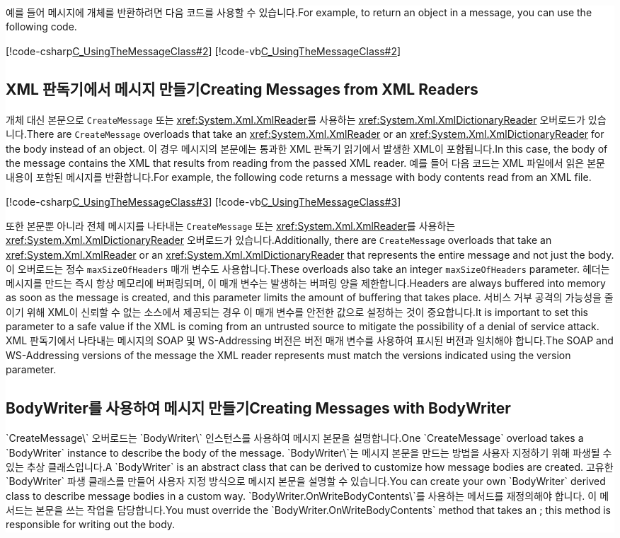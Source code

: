  <span data-ttu-id="02a4e-137">예를 들어 메시지에 개체를 반환하려면 다음 코드를 사용할 수 있습니다.</span><span class="sxs-lookup"><span data-stu-id="02a4e-137">For example, to return an object in a message, you can use the following code.</span></span>  
  
 [!code-csharp[C_UsingTheMessageClass#2](../../../../samples/snippets/csharp/VS_Snippets_CFX/c_usingthemessageclass/cs/source.cs#2)]
 [!code-vb[C_UsingTheMessageClass#2](../../../../samples/snippets/visualbasic/VS_Snippets_CFX/c_usingthemessageclass/vb/source.vb#2)]  
  
## <a name="creating-messages-from-xml-readers"></a><span data-ttu-id="02a4e-138">XML 판독기에서 메시지 만들기</span><span class="sxs-lookup"><span data-stu-id="02a4e-138">Creating Messages from XML Readers</span></span>  
 <span data-ttu-id="02a4e-139">개체 대신 본문으로 `CreateMessage` 또는 <xref:System.Xml.XmlReader>를 사용하는 <xref:System.Xml.XmlDictionaryReader> 오버로드가 있습니다.</span><span class="sxs-lookup"><span data-stu-id="02a4e-139">There are `CreateMessage` overloads that take an <xref:System.Xml.XmlReader> or an <xref:System.Xml.XmlDictionaryReader> for the body instead of an object.</span></span> <span data-ttu-id="02a4e-140">이 경우 메시지의 본문에는 통과한 XML 판독기 읽기에서 발생한 XML이 포함됩니다.</span><span class="sxs-lookup"><span data-stu-id="02a4e-140">In this case, the body of the message contains the XML that results from reading from the passed XML reader.</span></span> <span data-ttu-id="02a4e-141">예를 들어 다음 코드는 XML 파일에서 읽은 본문 내용이 포함된 메시지를 반환합니다.</span><span class="sxs-lookup"><span data-stu-id="02a4e-141">For example, the following code returns a message with body contents read from an XML file.</span></span>  
  
 [!code-csharp[C_UsingTheMessageClass#3](../../../../samples/snippets/csharp/VS_Snippets_CFX/c_usingthemessageclass/cs/source.cs#3)]
 [!code-vb[C_UsingTheMessageClass#3](../../../../samples/snippets/visualbasic/VS_Snippets_CFX/c_usingthemessageclass/vb/source.vb#3)]  
  
 <span data-ttu-id="02a4e-142">또한 본문뿐 아니라 전체 메시지를 나타내는 `CreateMessage` 또는 <xref:System.Xml.XmlReader>를 사용하는 <xref:System.Xml.XmlDictionaryReader> 오버로드가 있습니다.</span><span class="sxs-lookup"><span data-stu-id="02a4e-142">Additionally, there are `CreateMessage` overloads that take an <xref:System.Xml.XmlReader> or an <xref:System.Xml.XmlDictionaryReader> that represents the entire message and not just the body.</span></span> <span data-ttu-id="02a4e-143">이 오버로드는 정수 `maxSizeOfHeaders` 매개 변수도 사용합니다.</span><span class="sxs-lookup"><span data-stu-id="02a4e-143">These overloads also take an integer `maxSizeOfHeaders` parameter.</span></span> <span data-ttu-id="02a4e-144">헤더는 메시지를 만드는 즉시 항상 메모리에 버퍼링되며, 이 매개 변수는 발생하는 버퍼링 양을 제한합니다.</span><span class="sxs-lookup"><span data-stu-id="02a4e-144">Headers are always buffered into memory as soon as the message is created, and this parameter limits the amount of buffering that takes place.</span></span> <span data-ttu-id="02a4e-145">서비스 거부 공격의 가능성을 줄이기 위해 XML이 신뢰할 수 없는 소스에서 제공되는 경우 이 매개 변수를 안전한 값으로 설정하는 것이 중요합니다.</span><span class="sxs-lookup"><span data-stu-id="02a4e-145">It is important to set this parameter to a safe value if the XML is coming from an untrusted source to mitigate the possibility of a denial of service attack.</span></span> <span data-ttu-id="02a4e-146">XML 판독기에서 나타내는 메시지의 SOAP 및 WS-Addressing 버전은 버전 매개 변수를 사용하여 표시된 버전과 일치해야 합니다.</span><span class="sxs-lookup"><span data-stu-id="02a4e-146">The SOAP and WS-Addressing versions of the message the XML reader represents must match the versions indicated using the version parameter.</span></span>  
  
## <a name="creating-messages-with-bodywriter"></a><span data-ttu-id="02a4e-147">BodyWriter를 사용하여 메시지 만들기</span><span class="sxs-lookup"><span data-stu-id="02a4e-147">Creating Messages with BodyWriter</span></span>  
 <span data-ttu-id="02a4e-148">
  `CreateMessage\` 오버로드는 `BodyWriter\` 인스턴스를 사용하여 메시지 본문을 설명합니다.</span><span class="sxs-lookup"><span data-stu-id="02a4e-148">One `CreateMessage` overload takes a `BodyWriter` instance to describe the body of the message.</span></span> <span data-ttu-id="02a4e-149">
  `BodyWriter\`는 메시지 본문을 만드는 방법을 사용자 지정하기 위해 파생될 수 있는 추상 클래스입니다.</span><span class="sxs-lookup"><span data-stu-id="02a4e-149">A `BodyWriter` is an abstract class that can be derived to customize how message bodies are created.</span></span> <span data-ttu-id="02a4e-150">고유한 `BodyWriter` 파생 클래스를 만들어 사용자 지정 방식으로 메시지 본문을 설명할 수 있습니다.</span><span class="sxs-lookup"><span data-stu-id="02a4e-150">You can create your own `BodyWriter` derived class to describe message bodies in a custom way.</span></span> <span data-ttu-id="02a4e-151">
  `BodyWriter.OnWriteBodyContents\`를 사용하는 <xref:System.Xml.XmlDictionaryWriter> 메서드를 재정의해야 합니다. 이 메서드는 본문을 쓰는 작업을 담당합니다.</span><span class="sxs-lookup"><span data-stu-id="02a4e-151">You must override the `BodyWriter.OnWriteBodyContents` method that takes an <xref:System.Xml.XmlDictionaryWriter>; this method is responsible for writing out the body.</span></span>  